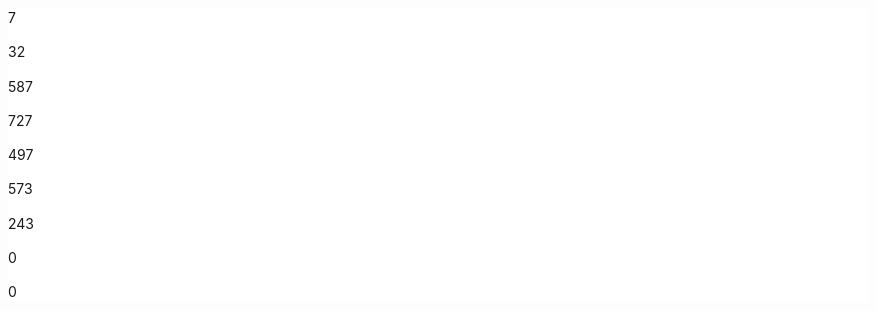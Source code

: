 7

</td>

<td style="border-right: 0.5pt solid ; border-bottom: 0.5pt solid ; " align="right" valign="top" charoff="50">

32

</td>

<td style="border-right: 0.5pt solid ; border-bottom: 0.5pt solid ; " align="right" valign="top" charoff="50">

587

</td>

<td style="border-right: 0.5pt solid ; border-bottom: 0.5pt solid ; " align="right" valign="top" charoff="50">

727

</td>

<td style="border-bottom: 0.5pt solid ; " align="right" valign="top" charoff="50">

497

</td>

</tr>

<tr>

<td style="border-right: 0.5pt solid ; border-bottom: 0.5pt solid ; " align="right" valign="top" charoff="50">

573

</td>

<td style="border-right: 0.5pt solid ; border-bottom: 0.5pt solid ; " align="right" valign="top" charoff="50">

243

</td>

<td style="border-right: 0.5pt solid ; border-bottom: 0.5pt solid ; " align="right" valign="top" charoff="50">

0

</td>

<td style="border-right: 0.5pt solid ; border-bottom: 0.5pt solid ; " align="right" valign="top" charoff="50">

0

</td>

<td style="border-right: 0.5pt solid ; border-bottom: 0.5pt solid ; " align="right" valign="top" charoff="50">
